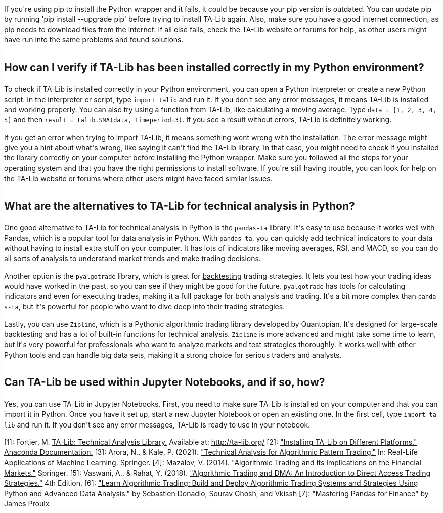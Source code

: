 If you're using pip to install the Python wrapper and it fails, it could be because your pip version is outdated. You can update pip by running 'pip install --upgrade pip' before trying to install TA-Lib again. Also, make sure you have a good internet connection, as pip needs to download files from the internet. If all else fails, check the TA-Lib website or forums for help, as other users might have run into the same problems and found solutions.

## How can I verify if TA-Lib has been installed correctly in my Python environment?

To check if TA-Lib is installed correctly in your Python environment, you can open a Python interpreter or create a new Python script. In the interpreter or script, type `import talib` and run it. If you don't see any error messages, it means TA-Lib is installed and working properly. You can also try using a function from TA-Lib, like calculating a moving average. Type `data = [1, 2, 3, 4, 5]` and then `result = talib.SMA(data, timeperiod=3)`. If you see a result without errors, TA-Lib is definitely working.

If you get an error when trying to import TA-Lib, it means something went wrong with the installation. The error message might give you a hint about what's wrong, like saying it can't find the TA-Lib library. In that case, you might need to check if you installed the library correctly on your computer before installing the Python wrapper. Make sure you followed all the steps for your operating system and that you have the right permissions to install software. If you're still having trouble, you can look for help on the TA-Lib website or forums where other users might have faced similar issues.

## What are the alternatives to TA-Lib for technical analysis in Python?

One good alternative to TA-Lib for technical analysis in Python is the `pandas-ta` library. It's easy to use because it works well with Pandas, which is a popular tool for data analysis in Python. With `pandas-ta`, you can quickly add technical indicators to your data without having to install extra stuff on your computer. It has lots of indicators like moving averages, RSI, and MACD, so you can do all sorts of analysis to understand market trends and make trading decisions.

Another option is the `pyalgotrade` library, which is great for [backtesting](/wiki/backtesting) trading strategies. It lets you test how your trading ideas would have worked in the past, so you can see if they might be good for the future. `pyalgotrade` has tools for calculating indicators and even for executing trades, making it a full package for both analysis and trading. It's a bit more complex than `pandas-ta`, but it's powerful for people who want to dive deep into their trading strategies.

Lastly, you can use `Zipline`, which is a Pythonic algorithmic trading library developed by Quantopian. It's designed for large-scale backtesting and has a lot of built-in functions for technical analysis. `Zipline` is more advanced and might take some time to learn, but it's very powerful for professionals who want to analyze markets and test strategies thoroughly. It works well with other Python tools and can handle big data sets, making it a strong choice for serious traders and analysts.

## Can TA-Lib be used within Jupyter Notebooks, and if so, how?

Yes, you can use TA-Lib in Jupyter Notebooks. First, you need to make sure TA-Lib is installed on your computer and that you can import it in Python. Once you have it set up, start a new Jupyter Notebook or open an existing one. In the first cell, type `import talib` and run it. If you don't see any error messages, TA-Lib is ready to use in your notebook.


[1]: Fortier, M. [TA-Lib: Technical Analysis Library.](https://ta-lib.org/) Available at: http://ta-lib.org/
[2]: ["Installing TA-Lib on Different Platforms." Anaconda Documentation.](https://www.python.org/downloads/?ref=devkoriel)
[3]: Arora, N., & Kale, P. (2021). ["Technical Analysis for Algorithmic Pattern Trading."](https://scholar.google.com/citations?user=RUP4S68AAAAJ) In: Real-Life Applications of Machine Learning. Springer.
[4]: Mazalov, V. (2014). ["Algorithmic Trading and Its Implications on the Financial Markets."](https://books.google.com/books/about/Mathematical_Game_Theory_and_Application.html?id=YqULBAAAQBAJ) Springer. 
[5]: Vaswani, A., & Rahat, Y. (2018). ["Algorithmic Trading and DMA: An Introduction to Direct Access Trading Strategies."](https://www.amazon.com/Algorithmic-Trading-DMA-introduction-strategies/dp/0956399207) 4th Edition. 
[6]: ["Learn Algorithmic Trading: Build and Deploy Algorithmic Trading Systems and Strategies Using Python and Advanced Data Analysis."](https://github.com/PacktPublishing/Learn-Algorithmic-Trading) by Sebastien Donadio, Sourav Ghosh, and Vkissh
[7]: ["Mastering Pandas for Finance"](https://github.com/PacktPublishing/Mastering-Pandas-for-Finance) by James Proulx